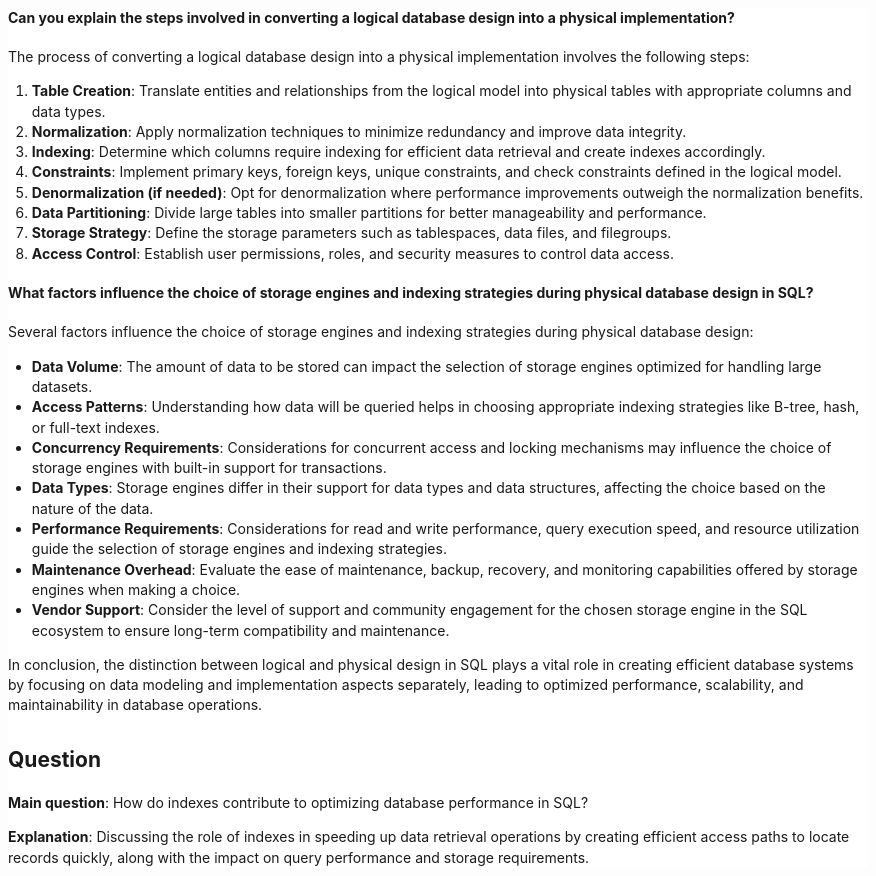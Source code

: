 #### Can you explain the steps involved in converting a logical database design into a physical implementation?

The process of converting a logical database design into a physical implementation involves the following steps:

1. **Table Creation**: Translate entities and relationships from the logical model into physical tables with appropriate columns and data types.
2. **Normalization**: Apply normalization techniques to minimize redundancy and improve data integrity.
3. **Indexing**: Determine which columns require indexing for efficient data retrieval and create indexes accordingly.
4. **Constraints**: Implement primary keys, foreign keys, unique constraints, and check constraints defined in the logical model.
5. **Denormalization (if needed)**: Opt for denormalization where performance improvements outweigh the normalization benefits.
6. **Data Partitioning**: Divide large tables into smaller partitions for better manageability and performance.
7. **Storage Strategy**: Define the storage parameters such as tablespaces, data files, and filegroups.
8. **Access Control**: Establish user permissions, roles, and security measures to control data access.

#### What factors influence the choice of storage engines and indexing strategies during physical database design in SQL?

Several factors influence the choice of storage engines and indexing strategies during physical database design:

- **Data Volume**: The amount of data to be stored can impact the selection of storage engines optimized for handling large datasets.
- **Access Patterns**: Understanding how data will be queried helps in choosing appropriate indexing strategies like B-tree, hash, or full-text indexes.
- **Concurrency Requirements**: Considerations for concurrent access and locking mechanisms may influence the choice of storage engines with built-in support for transactions.
- **Data Types**: Storage engines differ in their support for data types and data structures, affecting the choice based on the nature of the data.
- **Performance Requirements**: Considerations for read and write performance, query execution speed, and resource utilization guide the selection of storage engines and indexing strategies.
- **Maintenance Overhead**: Evaluate the ease of maintenance, backup, recovery, and monitoring capabilities offered by storage engines when making a choice.
- **Vendor Support**: Consider the level of support and community engagement for the chosen storage engine in the SQL ecosystem to ensure long-term compatibility and maintenance.

In conclusion, the distinction between logical and physical design in SQL plays a vital role in creating efficient database systems by focusing on data modeling and implementation aspects separately, leading to optimized performance, scalability, and maintainability in database operations.

## Question
**Main question**: How do indexes contribute to optimizing database performance in SQL?

**Explanation**: Discussing the role of indexes in speeding up data retrieval operations by creating efficient access paths to locate records quickly, along with the impact on query performance and storage requirements.

